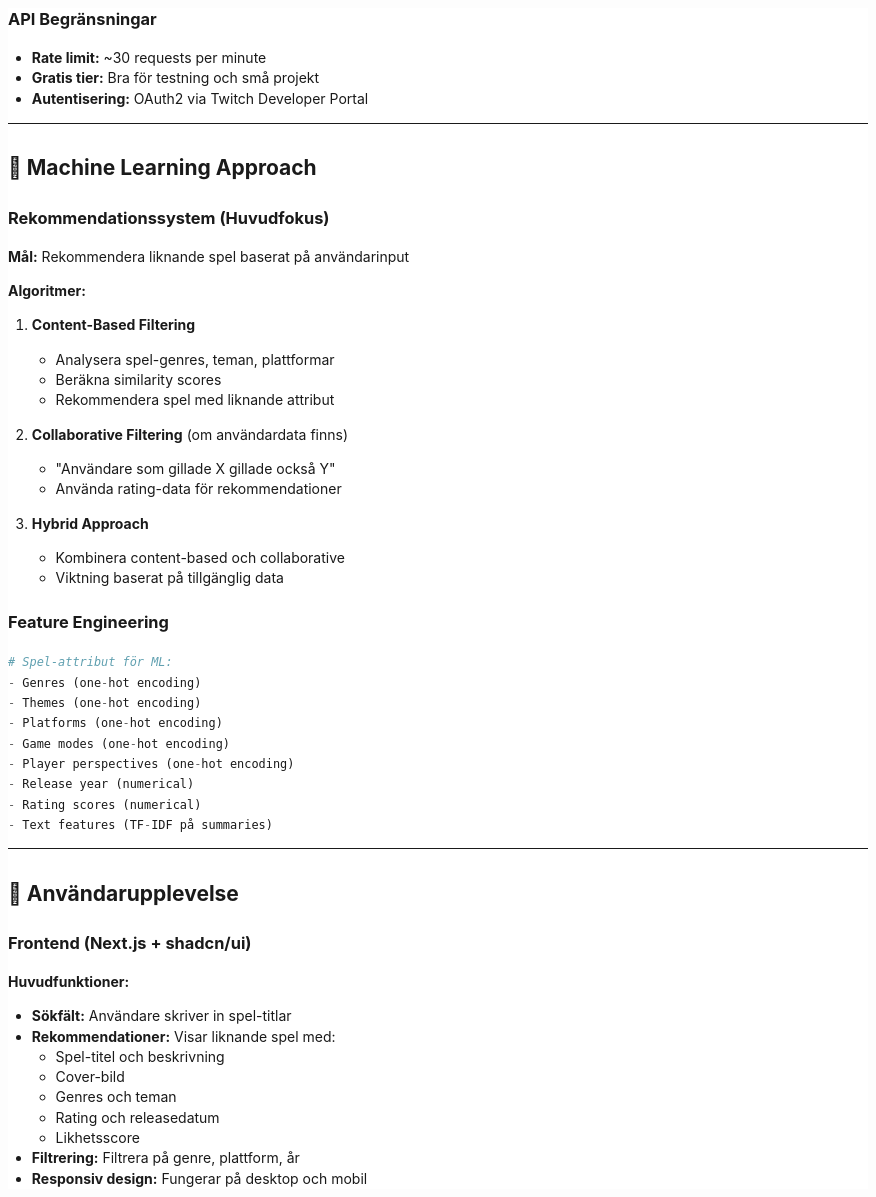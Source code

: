 ### **API Begränsningar**
- **Rate limit:** ~30 requests per minute
- **Gratis tier:** Bra för testning och små projekt
- **Autentisering:** OAuth2 via Twitch Developer Portal

---

## 🤖 **Machine Learning Approach**

### **Rekommendationssystem (Huvudfokus)**
**Mål:** Rekommendera liknande spel baserat på användarinput

**Algoritmer:**
1. **Content-Based Filtering**
   - Analysera spel-genres, teman, plattformar
   - Beräkna similarity scores
   - Rekommendera spel med liknande attribut

2. **Collaborative Filtering** (om användardata finns)
   - "Användare som gillade X gillade också Y"
   - Använda rating-data för rekommendationer

3. **Hybrid Approach**
   - Kombinera content-based och collaborative
   - Viktning baserat på tillgänglig data

### **Feature Engineering**
```python
# Spel-attribut för ML:
- Genres (one-hot encoding)
- Themes (one-hot encoding)
- Platforms (one-hot encoding)
- Game modes (one-hot encoding)
- Player perspectives (one-hot encoding)
- Release year (numerical)
- Rating scores (numerical)
- Text features (TF-IDF på summaries)
```

---

## 🎨 **Användarupplevelse**

### **Frontend (Next.js + shadcn/ui)**
**Huvudfunktioner:**
- **Sökfält:** Användare skriver in spel-titlar
- **Rekommendationer:** Visar liknande spel med:
  - Spel-titel och beskrivning
  - Cover-bild
  - Genres och teman
  - Rating och releasedatum
  - Likhetsscore
- **Filtrering:** Filtrera på genre, plattform, år
- **Responsiv design:** Fungerar på desktop och mobil
